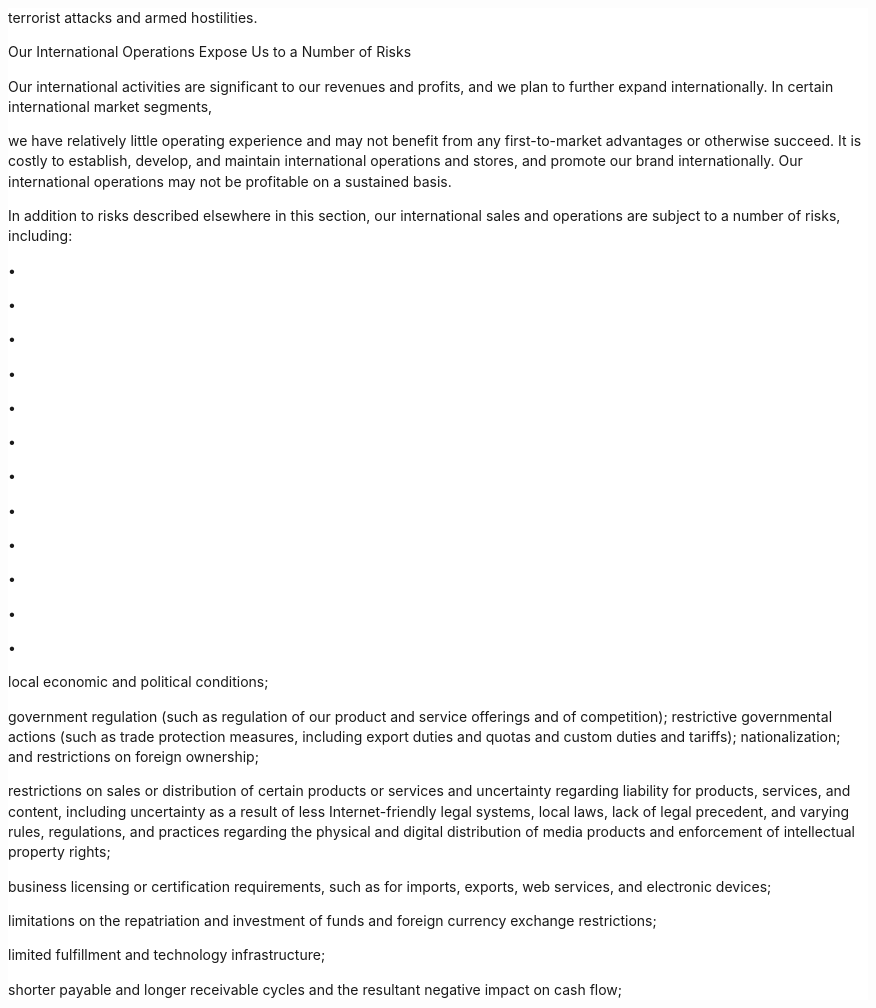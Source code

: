 terrorist attacks and armed hostilities.

Our International Operations Expose Us to a Number of Risks

Our international activities are significant to our revenues and profits, and we plan to further expand internationally. In certain international market segments,

we have relatively little operating experience and may not benefit from any first-to-market advantages or otherwise succeed. It is costly to establish, develop, and
maintain international operations and stores, and promote our brand internationally. Our international operations may not be profitable on a sustained basis.

In addition to risks described elsewhere in this section, our international sales and operations are subject to a number of risks, including:

•

•

•

•

•

•

•

•

•

•

•

•

local economic and political conditions;

government regulation (such as regulation of our product and service offerings and of competition); restrictive governmental actions (such as trade
protection measures, including export duties and quotas and custom duties and tariffs); nationalization; and restrictions on foreign ownership;

restrictions on sales or distribution of certain products or services and uncertainty regarding liability for products, services, and content, including
uncertainty as a result of less Internet-friendly legal systems, local laws, lack of legal precedent, and varying rules, regulations, and practices regarding
the physical and digital distribution of media products and enforcement of intellectual property rights;

business licensing or certification requirements, such as for imports, exports, web services, and electronic devices;

limitations on the repatriation and investment of funds and foreign currency exchange restrictions;

limited fulfillment and technology infrastructure;

shorter payable and longer receivable cycles and the resultant negative impact on cash flow;

